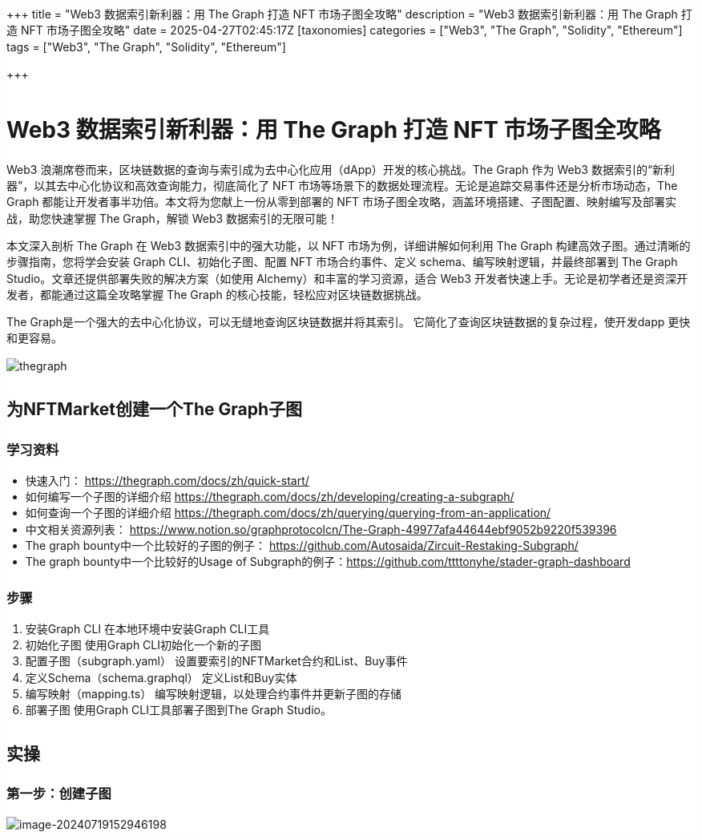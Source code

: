 +++
title = "Web3 数据索引新利器：用 The Graph 打造 NFT 市场子图全攻略"
description = "Web3 数据索引新利器：用 The Graph 打造 NFT 市场子图全攻略"
date = 2025-04-27T02:45:17Z
[taxonomies]
categories = ["Web3", "The Graph", "Solidity", "Ethereum"]
tags = ["Web3", "The Graph", "Solidity", "Ethereum"]

+++



# Web3 数据索引新利器：用 The Graph 打造 NFT 市场子图全攻略

Web3 浪潮席卷而来，区块链数据的查询与索引成为去中心化应用（dApp）开发的核心挑战。The Graph 作为 Web3 数据索引的“新利器”，以其去中心化协议和高效查询能力，彻底简化了 NFT 市场等场景下的数据处理流程。无论是追踪交易事件还是分析市场动态，The Graph 都能让开发者事半功倍。本文将为您献上一份从零到部署的 NFT 市场子图全攻略，涵盖环境搭建、子图配置、映射编写及部署实战，助您快速掌握 The Graph，解锁 Web3 数据索引的无限可能！

本文深入剖析 The Graph 在 Web3 数据索引中的强大功能，以 NFT 市场为例，详细讲解如何利用 The Graph 构建高效子图。通过清晰的步骤指南，您将学会安装 Graph CLI、初始化子图、配置 NFT 市场合约事件、定义 schema、编写映射逻辑，并最终部署到 The Graph Studio。文章还提供部署失败的解决方案（如使用 Alchemy）和丰富的学习资源，适合 Web3 开发者快速上手。无论是初学者还是资深开发者，都能通过这篇全攻略掌握 The Graph 的核心技能，轻松应对区块链数据挑战。

The Graph是一个强大的去中心化协议，可以无缝地查询区块链数据并将其索引。 它简化了查询区块链数据的复杂过程，使开发dapp 更快和更容易。

![thegraph](https://thegraph.com/docs/_next/static/media/graph-dataflow.4a0efacc.png)

## 为NFTMarket创建一个The Graph子图

### 学习资料

- 快速入门： <https://thegraph.com/docs/zh/quick-start/>
- 如何编写一个子图的详细介绍 <https://thegraph.com/docs/zh/developing/creating-a-subgraph/>
- 如何查询一个子图的详细介绍 <https://thegraph.com/docs/zh/querying/querying-from-an-application/>
- 中文相关资源列表： <https://www.notion.so/graphprotocolcn/The-Graph-49977afa44644ebf9052b9220f539396>
- The graph bounty中一个比较好的子图的例子： <https://github.com/Autosaida/Zircuit-Restaking-Subgraph/>
- The graph bounty中一个比较好的Usage of Subgraph的例子：<https://github.com/ttttonyhe/stader-graph-dashboard>

### 步骤

1. 安装Graph CLI 在本地环境中安装Graph CLI工具
2. 初始化子图 使用Graph CLI初始化一个新的子图
3. 配置子图（subgraph.yaml） 设置要索引的NFTMarket合约和List、Buy事件
4. 定义Schema（schema.graphql） 定义List和Buy实体
5. 编写映射（mapping.ts） 编写映射逻辑，以处理合约事件并更新子图的存储
6. 部署子图 使用Graph CLI工具部署子图到The Graph Studio。

## 实操

### 第一步：创建子图

![image-20240719152946198](/images/image-20240719152946198.png)
